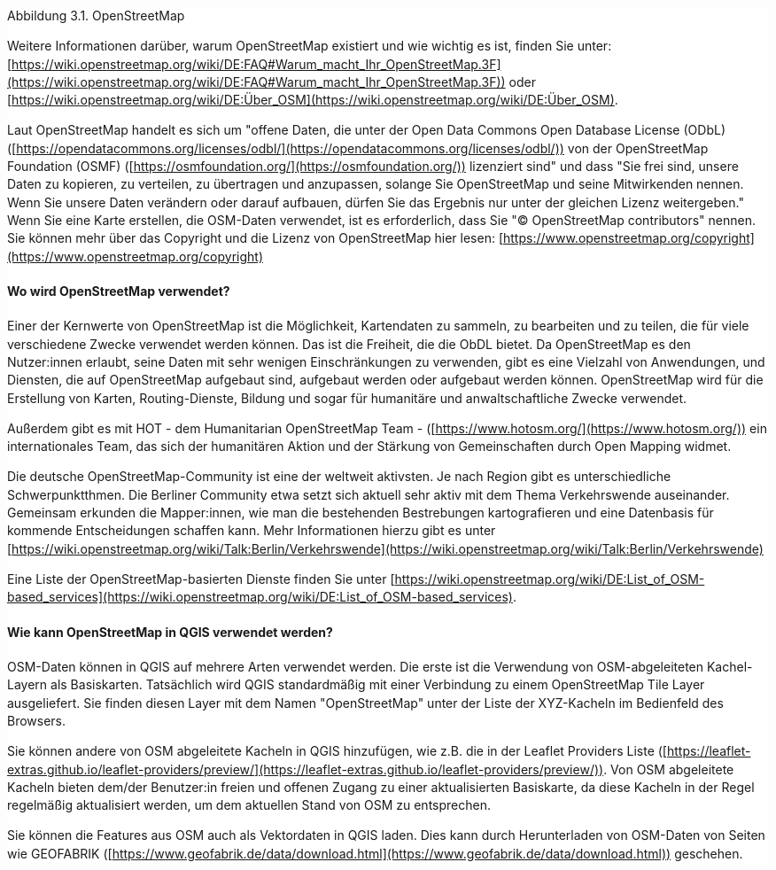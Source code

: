 Abbildung 3.1. OpenStreetMap

Weitere Informationen darüber, warum OpenStreetMap existiert und wie wichtig es ist, finden Sie unter: [https://wiki.openstreetmap.org/wiki/DE:FAQ#Warum_macht_Ihr_OpenStreetMap.3F](https://wiki.openstreetmap.org/wiki/DE:FAQ#Warum_macht_Ihr_OpenStreetMap.3F)) oder [https://wiki.openstreetmap.org/wiki/DE:Über_OSM](https://wiki.openstreetmap.org/wiki/DE:Über_OSM).

Laut OpenStreetMap handelt es sich um "offene Daten, die unter der Open Data Commons Open Database License (ODbL) ([https://opendatacommons.org/licenses/odbl/](https://opendatacommons.org/licenses/odbl/)) von der OpenStreetMap Foundation (OSMF) ([https://osmfoundation.org/](https://osmfoundation.org/)) lizenziert sind" und dass "Sie frei sind, unsere Daten zu kopieren, zu verteilen, zu übertragen und anzupassen, solange Sie OpenStreetMap und seine Mitwirkenden nennen. Wenn Sie unsere Daten verändern oder darauf aufbauen, dürfen Sie das Ergebnis nur unter der gleichen Lizenz weitergeben." Wenn Sie eine Karte erstellen, die OSM-Daten verwendet, ist es erforderlich, dass Sie "© OpenStreetMap contributors" nennen. Sie können mehr über das Copyright und die Lizenz von OpenStreetMap hier lesen: [https://www.openstreetmap.org/copyright](https://www.openstreetmap.org/copyright)


#### **Wo wird OpenStreetMap verwendet?**

Einer der Kernwerte von OpenStreetMap ist die Möglichkeit, Kartendaten zu sammeln, zu bearbeiten und zu teilen, die für viele verschiedene Zwecke verwendet werden können. Das ist die Freiheit, die die ObDL bietet. Da OpenStreetMap es den Nutzer:innen erlaubt, seine Daten mit sehr wenigen Einschränkungen zu verwenden, gibt es eine Vielzahl von Anwendungen, und Diensten, die auf OpenStreetMap aufgebaut sind, aufgebaut werden oder aufgebaut werden können. OpenStreetMap wird für die Erstellung von Karten, Routing-Dienste, Bildung und sogar für humanitäre und anwaltschaftliche Zwecke verwendet.

Außerdem gibt es mit HOT - dem Humanitarian OpenStreetMap Team - ([https://www.hotosm.org/](https://www.hotosm.org/)) ein internationales Team, das sich der humanitären Aktion und der Stärkung von Gemeinschaften durch Open Mapping widmet.

Die deutsche OpenStreetMap-Community ist eine der weltweit aktivsten. Je nach Region gibt es unterschiedliche Schwerpunktthmen. Die Berliner Community etwa setzt sich aktuell sehr aktiv mit dem Thema Verkehrswende auseinander. Gemeinsam erkunden die Mapper:innen, wie man die bestehenden Bestrebungen kartografieren und eine Datenbasis für kommende Entscheidungen schaffen kann. Mehr Informationen hierzu gibt es unter [https://wiki.openstreetmap.org/wiki/Talk:Berlin/Verkehrswende](https://wiki.openstreetmap.org/wiki/Talk:Berlin/Verkehrswende)

Eine Liste der OpenStreetMap-basierten Dienste finden Sie unter [https://wiki.openstreetmap.org/wiki/DE:List_of_OSM-based_services](https://wiki.openstreetmap.org/wiki/DE:List_of_OSM-based_services).


#### **Wie kann OpenStreetMap in QGIS verwendet werden?**

OSM-Daten können in QGIS auf mehrere Arten verwendet werden. Die erste ist die Verwendung von OSM-abgeleiteten Kachel-Layern als Basiskarten. Tatsächlich wird QGIS standardmäßig mit einer Verbindung zu einem OpenStreetMap Tile Layer ausgeliefert. Sie finden diesen Layer mit dem Namen "OpenStreetMap" unter der Liste der XYZ-Kacheln im Bedienfeld des Browsers.

Sie können andere von OSM abgeleitete Kacheln in QGIS hinzufügen, wie z.B. die in der Leaflet Providers Liste ([https://leaflet-extras.github.io/leaflet-providers/preview/](https://leaflet-extras.github.io/leaflet-providers/preview/)). Von OSM abgeleitete Kacheln bieten dem/der Benutzer:in freien und offenen Zugang zu einer aktualisierten Basiskarte, da diese Kacheln in der Regel regelmäßig aktualisiert werden, um dem aktuellen Stand von OSM zu entsprechen.

Sie können die Features aus OSM auch als Vektordaten in QGIS laden. Dies kann durch Herunterladen von OSM-Daten von Seiten wie GEOFABRIK ([https://www.geofabrik.de/data/download.html](https://www.geofabrik.de/data/download.html)) geschehen.
